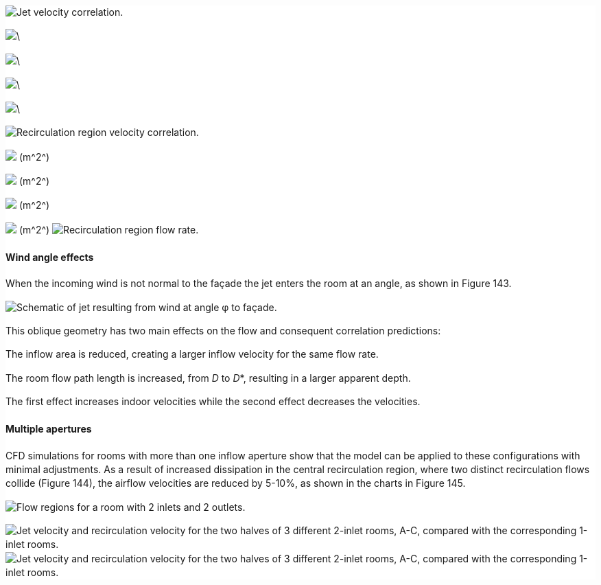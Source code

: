 ![Jet velocity correlation.](media/jet-velocity-correlation..png)


![](media/image2506.png)\


![](media/image2506.png)\


![](media/image2507.png)\


![](media/image2507.png)\

![Recirculation region velocity correlation.](media/recirculation-region-velocity-correlation..png)


![](media/image2509.png)  (m^2^)

![](media/image2509.png)  (m^2^)

![](media/image2510.png)  (m^2^)

![](media/image2510.png)  (m^2^)
![Recirculation region flow rate.](media/recirculation-region-flow-rate..png)


#### Wind angle effects

When the incoming wind is not normal to the façade the jet enters the room at an angle, as shown in Figure 143.

![Schematic of jet resulting from wind at angle φ to façade.](media/schematic-of-jet-resulting-from-wind-at-angle.png)


This oblique geometry has two main effects on the flow and consequent correlation predictions:

The inflow area is reduced, creating a larger inflow velocity for the same flow rate.

The room flow path length is increased, from *D* to *D*\*, resulting in a larger apparent depth.

The first effect increases indoor velocities while the second effect decreases the velocities.

#### Multiple apertures

CFD simulations for rooms with more than one inflow aperture show that the model can be applied to these configurations with minimal adjustments. As a result of increased dissipation in the central recirculation region, where two distinct recirculation flows collide (Figure 144), the airflow velocities are reduced by 5-10%, as shown in the charts in Figure 145.

![Flow regions for a room with 2 inlets and 2 outlets.](media/flow-regions-for-a-room-with-2-inlets-and-2.png)


![Jet velocity and recirculation velocity for the two halves of 3 different 2-inlet rooms, A-C, compared with the corresponding 1-inlet rooms.](media/jet-velocity-and-recirculation-velocity-for.png) ![Jet velocity and recirculation velocity for the two halves of 3 different 2-inlet rooms, A-C, compared with the corresponding 1-inlet rooms.](media/jet-velocity-and-recirculation-velocity-for-001.png)
